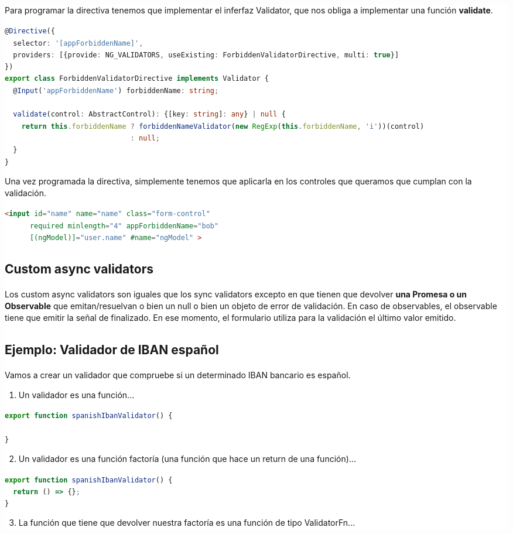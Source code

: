 Para programar la directiva tenemos que implementar el inferfaz Validator, que nos obliga a implementar una función **validate**.

```typescript
@Directive({
  selector: '[appForbiddenName]',
  providers: [{provide: NG_VALIDATORS, useExisting: ForbiddenValidatorDirective, multi: true}]
})
export class ForbiddenValidatorDirective implements Validator {
  @Input('appForbiddenName') forbiddenName: string;

  validate(control: AbstractControl): {[key: string]: any} | null {
    return this.forbiddenName ? forbiddenNameValidator(new RegExp(this.forbiddenName, 'i'))(control)
                              : null;
  }
}
```

Una vez programada la directiva, simplemente tenemos que aplicarla en los controles que queramos que cumplan con la validación.

```html
<input id="name" name="name" class="form-control"
      required minlength="4" appForbiddenName="bob"
      [(ngModel)]="user.name" #name="ngModel" >
```

## Custom async validators

Los custom async validators son iguales que los sync validators excepto en que tienen que devolver **una Promesa o un Observable** que emitan/resuelvan o bien un null o bien un objeto de error de validación. En caso de observables, el observable tiene que emitir la señal de finalizado. En ese momento, el formulario utiliza para la validación el último valor emitido.

## Ejemplo: Validador de IBAN español

Vamos a crear un validador que compruebe si un determinado IBAN bancario es español.

1) Un validador es una función...

```ts
export function spanishIbanValidator() {
  
}
```

2) Un validador es una función factoría (una función que hace un return de una función)...

```ts
export function spanishIbanValidator() {
  return () => {};
}
```

3) La función que tiene que devolver nuestra factoría es una función de tipo ValidatorFn...
